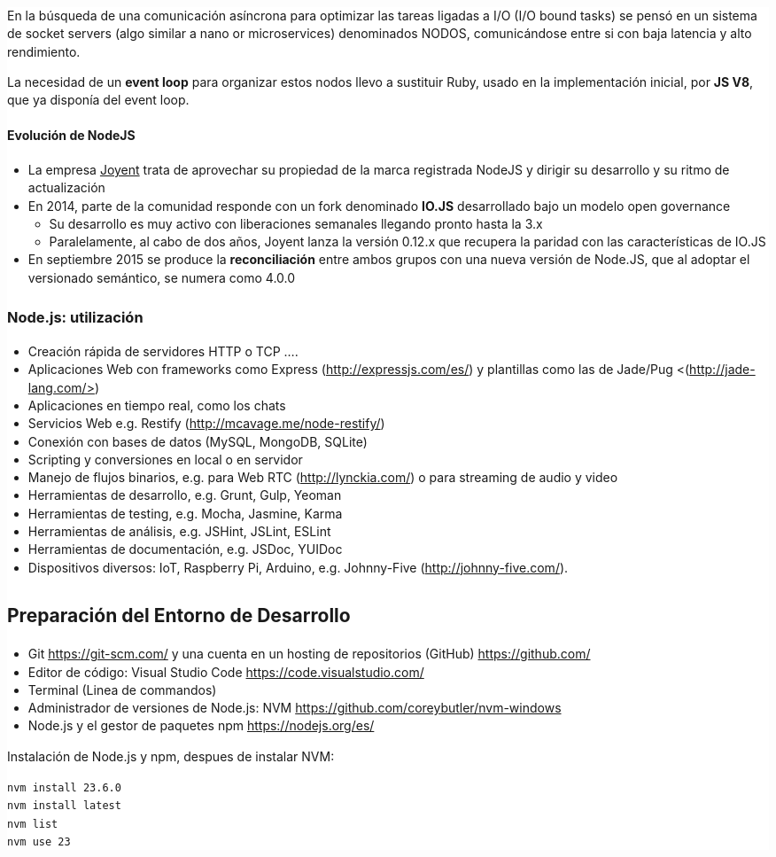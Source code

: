 En la búsqueda de una comunicación asíncrona para optimizar las tareas ligadas a I/O (I/O bound tasks) se pensó en un sistema de socket servers (algo similar a nano or microservices) denominados NODOS, comunicándose entre si con baja latencia y alto rendimiento.

La necesidad de un **event loop** para organizar estos nodos llevo a sustituir Ruby, usado en la implementación inicial, por **JS V8**, que ya disponía del event loop.

#### Evolución de NodeJS

- La empresa [Joyent](https://www.joyent.com/) trata de aprovechar su propiedad de la marca registrada NodeJS y dirigir su desarrollo y su ritmo de actualización
- En 2014, parte de la comunidad responde con un fork denominado **IO.JS** desarrollado bajo un modelo open governance
  - Su desarrollo es muy activo con liberaciones semanales llegando pronto hasta la 3.x
  - Paralelamente, al cabo de dos años, Joyent lanza la versión 0.12.x que recupera la paridad con las características de IO.JS
- En septiembre 2015 se produce la **reconciliación** entre ambos grupos con una nueva versión de Node.JS, que al adoptar el versionado semántico, se numera como 4.0.0

### Node.js: utilización

- Creación rápida de servidores HTTP o TCP ….
- Aplicaciones Web con frameworks como Express (<http://expressjs.com/es/>) y plantillas como las de Jade/Pug <(http://jade-lang.com/>)
- Aplicaciones en tiempo real, como los chats
- Servicios Web e.g. Restify (<http://mcavage.me/node-restify/>)
- Conexión con bases de datos (MySQL, MongoDB, SQLite)
- Scripting y conversiones en local o en servidor
- Manejo de flujos binarios, e.g. para Web RTC (<http://lynckia.com/>) o para streaming de audio y video
- Herramientas de desarrollo, e.g. Grunt, Gulp, Yeoman
- Herramientas de testing, e.g. Mocha, Jasmine, Karma
- Herramientas de análisis, e.g. JSHint, JSLint, ESLint
- Herramientas de documentación, e.g. JSDoc, YUIDoc
- Dispositivos diversos: IoT, Raspberry Pi, Arduino, e.g. Johnny-Five (<http://johnny-five.com/>).

## Preparación del Entorno de Desarrollo

- Git <https://git-scm.com/> y una cuenta en un hosting de repositorios (GitHub) <https://github.com/>
- Editor de código: Visual Studio Code <https://code.visualstudio.com/>
- Terminal (Linea de commandos)
- Administrador de versiones de Node.js: NVM <https://github.com/coreybutler/nvm-windows>
- Node.js y el gestor de paquetes npm <https://nodejs.org/es/>

Instalación de Node.js y npm, despues de instalar NVM:

```bash
nvm install 23.6.0
nvm install latest
nvm list
nvm use 23
```
